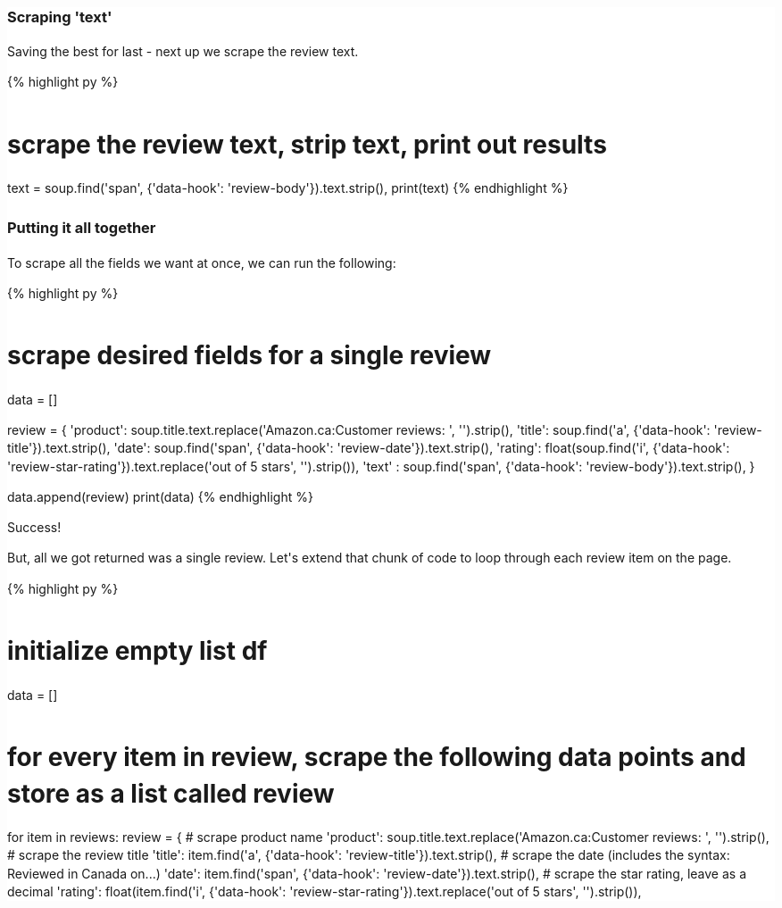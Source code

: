 ### Scraping 'text'

Saving the best for last - next up we scrape the review text.

{% highlight py %}
# scrape the review text, strip text, print out results 
text = soup.find('span', {'data-hook': 'review-body'}).text.strip(),
print(text)
{% endhighlight %}

### Putting it all together

To scrape all the fields we want at once, we can run the following:

{% highlight py %}
# scrape desired fields for a single review
data = []

review = {
'product': soup.title.text.replace('Amazon.ca:Customer reviews: ', '').strip(),
'title': soup.find('a', {'data-hook': 'review-title'}).text.strip(),
'date': soup.find('span', {'data-hook': 'review-date'}).text.strip(),
'rating': float(soup.find('i', {'data-hook': 'review-star-rating'}).text.replace('out of 5 stars', '').strip()),
'text' : soup.find('span', {'data-hook': 'review-body'}).text.strip(),
}

data.append(review)
print(data)
{% endhighlight %}

Success! 

But, all we got returned was a single review. Let's extend that chunk of code to loop through each review item on the page.

{% highlight py %}
# initialize empty list df
data = []

# for every item in review, scrape the following data points and store as a list called review
for item in reviews:
    review = {
    # scrape product name
    'product': soup.title.text.replace('Amazon.ca:Customer reviews: ', '').strip(), 
    # scrape the review title
    'title': item.find('a', {'data-hook': 'review-title'}).text.strip(),
    # scrape the date (includes the syntax: Reviewed in Canada on...)
    'date': item.find('span', {'data-hook': 'review-date'}).text.strip(),
    # scrape the star rating, leave as a decimal
    'rating': float(item.find('i', {'data-hook': 'review-star-rating'}).text.replace('out of 5 stars', '').strip()),